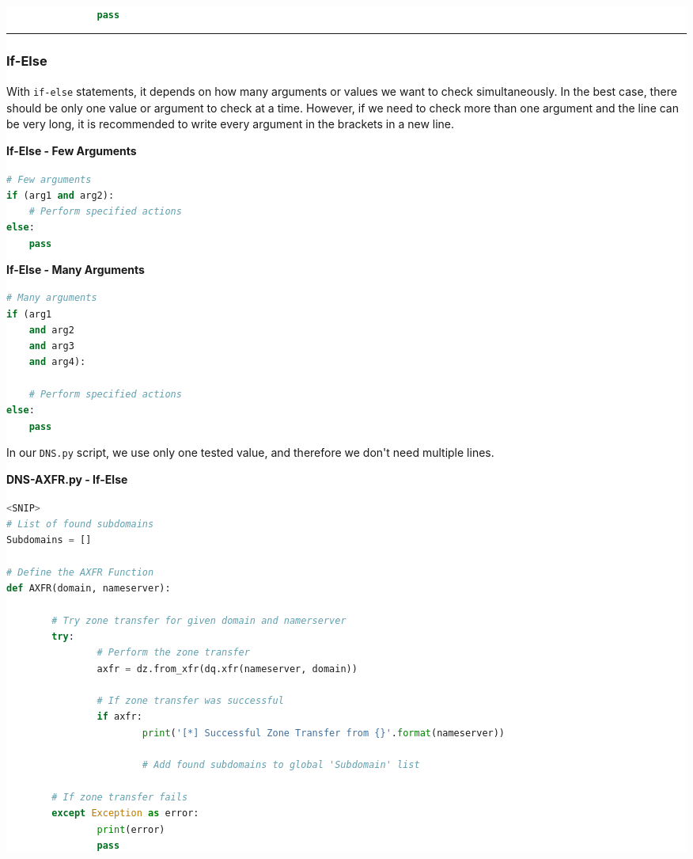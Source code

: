 ```python
                pass
```

***

### If-Else

With `if-else` statements, it depends on how many arguments or values we want to check simultaneously. In the best case, there should be only one value or argument to check at a time. However, if we need to check more than one argument and the line can be very long, it is recommended to write every argument in the brackets in a new line.

**If-Else - Few Arguments**

```python
# Few arguments
if (arg1 and arg2):
	# Perform specified actions
else:
	pass
```

**If-Else - Many Arguments**

```python
# Many arguments
if (arg1 
	and arg2
	and arg3
	and arg4):
	
	# Perform specified actions
else:
	pass
```

In our `DNS.py` script, we use only one tested value, and therefore we don't need multiple lines.

**DNS-AXFR.py - If-Else**

```python
<SNIP>
# List of found subdomains
Subdomains = []

# Define the AXFR Function
def AXFR(domain, nameserver):

        # Try zone transfer for given domain and namerserver
        try:
				# Perform the zone transfer
                axfr = dz.from_xfr(dq.xfr(nameserver, domain))

                # If zone transfer was successful
                if axfr:
                        print('[*] Successful Zone Transfer from {}'.format(nameserver))

                        # Add found subdomains to global 'Subdomain' list

        # If zone transfer fails
        except Exception as error:
                print(error)
                pass
```
